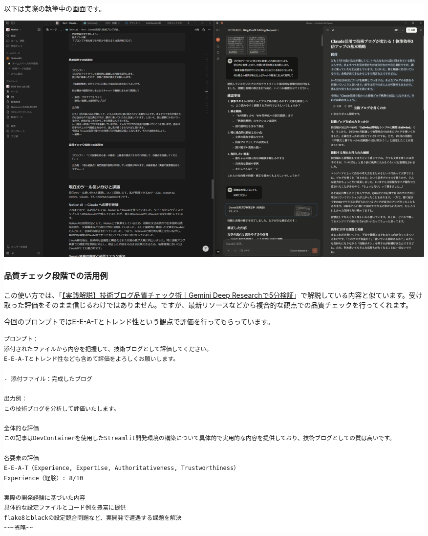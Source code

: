 以下は実際の執筆中の画面です。

![image.png](image.png)

### 品質チェック段階での活用例

この使い方では、「[【実践解説】技術ブログ品質チェック術｜Gemini Deep Researchで5分検証](https://tech-lab.sios.jp/archives/48196)」で解説している内容と似ています。受け取った評価をそのまま信じるわけではありません。ですが、最新リソースなどから複合的な観点での品質チェックを行ってくれます。

今回のプロンプトでは[E-E-A-T](https://www.gyro-n.com/seo/hack/e-a-t/)とトレンド性という観点で評価を行ってもらっています。

```bash
プロンプト：
添付されたファイルから内容を把握して、技術ブログとして評価してください。
E-E-A-Tとトレンド性なども含めて評価をよろしくお願いします。

- 添付ファイル：完成したブログ

出力例：
この技術ブログを分析して評価いたします。

全体的な評価
この記事はDevContainerを使用したStreamlit開発環境の構築について具体的で実用的な内容を提供しており、技術ブログとしての質は高いです。

各要素の評価
E-E-A-T（Experience, Expertise, Authoritativeness, Trustworthiness）
Experience（経験）: 8/10

実際の開発経験に基づいた内容
具体的な設定ファイルとコード例を豊富に提供
flake8とblackの設定競合問題など、実開発で遭遇する課題を解決
~~~省略~~
```

